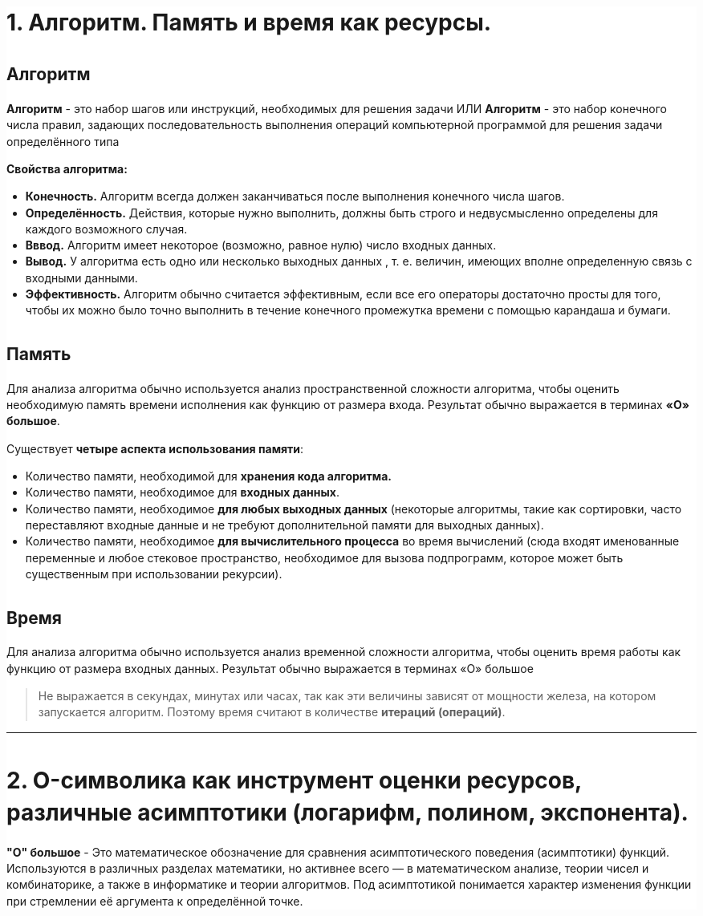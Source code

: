 # 1. Алгоритм. Память и время как ресурсы.

## Алгоритм
**Алгоритм** - это набор шагов или инструкций, необходимых для решения задачи
ИЛИ
**Алгоритм** - это набор конечного числа правил, задающих последовательность выполнения операций компьютерной программой для решения задачи определённого типа

**Свойства алгоритма:**
- **Конечность.** Алгоритм всегда должен заканчиваться после выполнения конечного числа шагов.
- **Определённость.** Действия, которые нужно выполнить, должны быть строго и недвусмысленно определены для каждого возможного случая.
- **Вввод.** Алгоритм имеет некоторое (возможно, равное нулю) число входных данных.
- **Вывод.** У алгоритма есть одно или несколько выходных данных , т. е. величин, имеющих вполне определенную связь с входными данными.
- **Эффективность.** Алгоритм обычно считается эффективным, если все его операторы достаточно просты для того, чтобы их можно было точно выполнить в течение конечного промежутка времени с помощью карандаша и бумаги.

## Память
Для анализа алгоритма обычно используется анализ пространственной сложности алгоритма, чтобы оценить необходимую память времени исполнения как функцию от размера входа. Результат обычно выражается в терминах **«O» большое**.

Существует **четыре аспекта использования памяти**:
- Количество памяти, необходимой для **хранения кода алгоритма.**
- Количество памяти, необходимое для **входных данных**.
- Количество памяти, необходимое **для любых выходных данных** (некоторые алгоритмы, такие как сортировки, часто переставляют входные данные и не требуют дополнительной памяти для выходных данных).
- Количество памяти, необходимое **для вычислительного процесса** во время вычислений (сюда входят именованные переменные и любое стековое пространство, необходимое для вызова подпрограмм, которое может быть существенным при использовании рекурсии).

## Время
Для анализа алгоритма обычно используется анализ временной сложности алгоритма, чтобы оценить время работы как функцию от размера входных данных. Результат обычно выражается в терминах «O» большое
> Не выражается в секундах, минутах или часах, так как эти величины зависят от мощности железа, на котором запускается алгоритм. Поэтому время считают в количестве **итераций (операций)**.  

--- 
# 2. O-символика как инструмент оценки ресурсов, различные асимптотики (логарифм, полином, экспонента).

**"О" большое** - Это математическое обозначение для сравнения асимптотического поведения (асимптотики) функций. Используются в различных разделах математики, но активнее всего — в математическом анализе, теории чисел и комбинаторике, а также в информатике и теории алгоритмов. Под асимптотикой понимается характер изменения функции при стремлении её аргумента к определённой точке.
